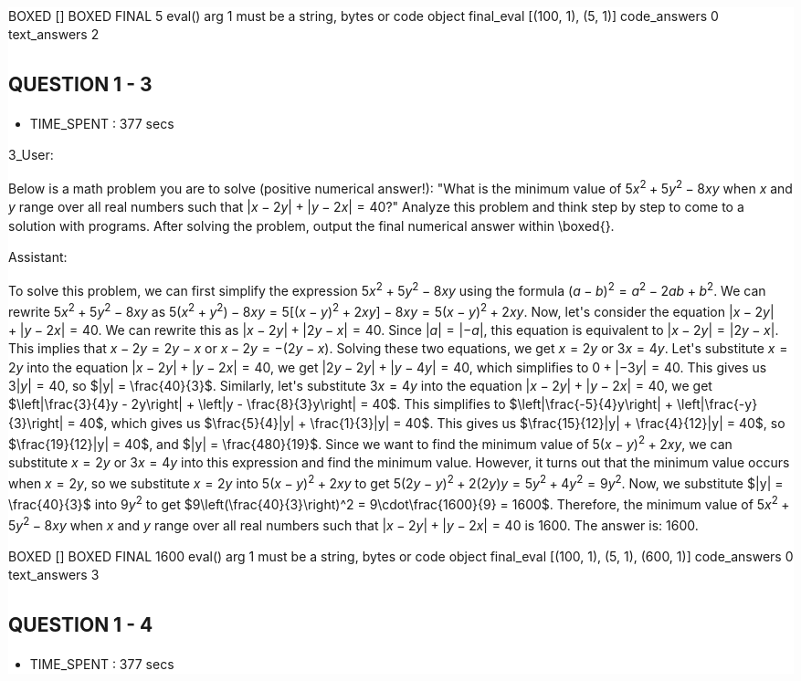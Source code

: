 BOXED []
BOXED FINAL 5
eval() arg 1 must be a string, bytes or code object final_eval
[(100, 1), (5, 1)]
code_answers 0 text_answers 2



## QUESTION 1 - 3 
- TIME_SPENT : 377 secs

3_User:

Below is a math problem you are to solve (positive numerical answer!):
"What is the minimum value of $5x^2+5y^2-8xy$ when $x$ and $y$ range over all real numbers such that $|x-2y| + |y-2x| = 40$?"
Analyze this problem and think step by step to come to a solution with programs. After solving the problem, output the final numerical answer within \boxed{}.

Assistant:

 To solve this problem, we can first simplify the expression $5x^2+5y^2-8xy$ using the formula $(a-b)^2 = a^2 - 2ab + b^2$. We can rewrite $5x^2+5y^2-8xy$ as $5(x^2+y^2) - 8xy = 5[(x-y)^2 + 2xy] - 8xy = 5(x-y)^2 + 2xy$.
Now, let's consider the equation $|x-2y| + |y-2x| = 40$. We can rewrite this as $|x-2y| + |2y-x| = 40$. Since $|a| = |-a|$, this equation is equivalent to $|x-2y| = |2y-x|$.
This implies that $x-2y = 2y-x$ or $x-2y = -(2y-x)$. Solving these two equations, we get $x = 2y$ or $3x = 4y$.
Let's substitute $x = 2y$ into the equation $|x-2y| + |y-2x| = 40$, we get $|2y-2y| + |y-4y| = 40$, which simplifies to $0 + |-3y| = 40$. This gives us $3|y| = 40$, so $|y| = \frac{40}{3}$.
Similarly, let's substitute $3x = 4y$ into the equation $|x-2y| + |y-2x| = 40$, we get $\left|\frac{3}{4}y - 2y\right| + \left|y - \frac{8}{3}y\right| = 40$. This simplifies to $\left|\frac{-5}{4}y\right| + \left|\frac{-y}{3}\right| = 40$, which gives us $\frac{5}{4}|y| + \frac{1}{3}|y| = 40$. This gives us $\frac{15}{12}|y| + \frac{4}{12}|y| = 40$, so $\frac{19}{12}|y| = 40$, and $|y| = \frac{480}{19}$.
Since we want to find the minimum value of $5(x-y)^2 + 2xy$, we can substitute $x = 2y$ or $3x = 4y$ into this expression and find the minimum value. However, it turns out that the minimum value occurs when $x = 2y$, so we substitute $x = 2y$ into $5(x-y)^2 + 2xy$ to get $5(2y-y)^2 + 2(2y)y = 5y^2 + 4y^2 = 9y^2$.
Now, we substitute $|y| = \frac{40}{3}$ into $9y^2$ to get $9\left(\frac{40}{3}\right)^2 = 9\cdot\frac{1600}{9} = 1600$.
Therefore, the minimum value of $5x^2+5y^2-8xy$ when $x$ and $y$ range over all real numbers such that $|x-2y| + |y-2x| = 40$ is 1600.
The answer is: $1600$.

BOXED []
BOXED FINAL 1600
eval() arg 1 must be a string, bytes or code object final_eval
[(100, 1), (5, 1), (600, 1)]
code_answers 0 text_answers 3



## QUESTION 1 - 4 
- TIME_SPENT : 377 secs

